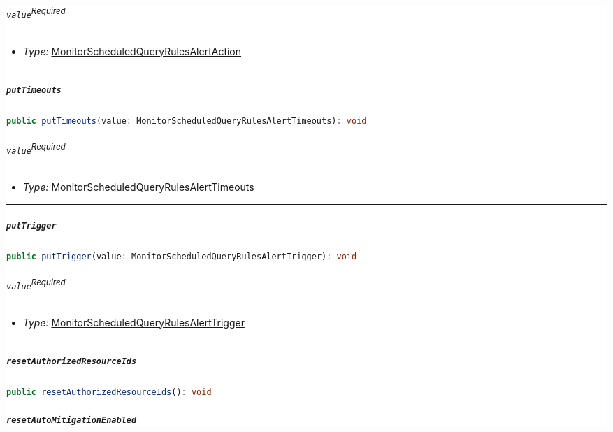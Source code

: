 ###### `value`<sup>Required</sup> <a name="value" id="@cdktf/provider-azurerm.monitorScheduledQueryRulesAlert.MonitorScheduledQueryRulesAlert.putAction.parameter.value"></a>

- *Type:* <a href="#@cdktf/provider-azurerm.monitorScheduledQueryRulesAlert.MonitorScheduledQueryRulesAlertAction">MonitorScheduledQueryRulesAlertAction</a>

---

##### `putTimeouts` <a name="putTimeouts" id="@cdktf/provider-azurerm.monitorScheduledQueryRulesAlert.MonitorScheduledQueryRulesAlert.putTimeouts"></a>

```typescript
public putTimeouts(value: MonitorScheduledQueryRulesAlertTimeouts): void
```

###### `value`<sup>Required</sup> <a name="value" id="@cdktf/provider-azurerm.monitorScheduledQueryRulesAlert.MonitorScheduledQueryRulesAlert.putTimeouts.parameter.value"></a>

- *Type:* <a href="#@cdktf/provider-azurerm.monitorScheduledQueryRulesAlert.MonitorScheduledQueryRulesAlertTimeouts">MonitorScheduledQueryRulesAlertTimeouts</a>

---

##### `putTrigger` <a name="putTrigger" id="@cdktf/provider-azurerm.monitorScheduledQueryRulesAlert.MonitorScheduledQueryRulesAlert.putTrigger"></a>

```typescript
public putTrigger(value: MonitorScheduledQueryRulesAlertTrigger): void
```

###### `value`<sup>Required</sup> <a name="value" id="@cdktf/provider-azurerm.monitorScheduledQueryRulesAlert.MonitorScheduledQueryRulesAlert.putTrigger.parameter.value"></a>

- *Type:* <a href="#@cdktf/provider-azurerm.monitorScheduledQueryRulesAlert.MonitorScheduledQueryRulesAlertTrigger">MonitorScheduledQueryRulesAlertTrigger</a>

---

##### `resetAuthorizedResourceIds` <a name="resetAuthorizedResourceIds" id="@cdktf/provider-azurerm.monitorScheduledQueryRulesAlert.MonitorScheduledQueryRulesAlert.resetAuthorizedResourceIds"></a>

```typescript
public resetAuthorizedResourceIds(): void
```

##### `resetAutoMitigationEnabled` <a name="resetAutoMitigationEnabled" id="@cdktf/provider-azurerm.monitorScheduledQueryRulesAlert.MonitorScheduledQueryRulesAlert.resetAutoMitigationEnabled"></a>
